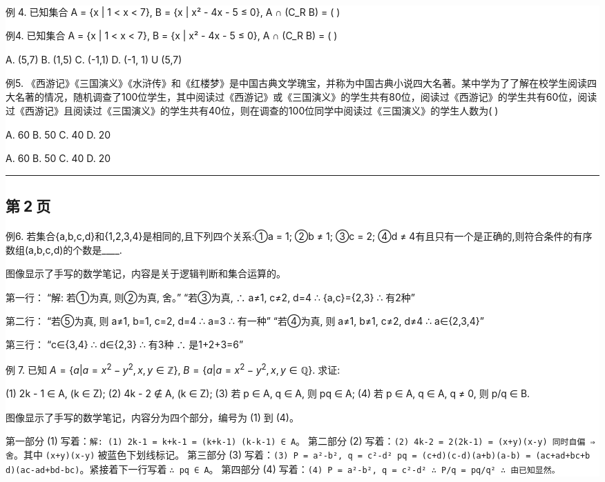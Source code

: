 例 4. 已知集合 A = {x | 1 < x < 7}, B = {x | x² - 4x - 5 ≤ 0}, A ∩ (C_R B) = ( )

例4. 已知集合 A = {x | 1 < x < 7}, B = {x | x² - 4x - 5 ≤ 0}, A ∩ (C_R B) = ( )

A. (5,7)
B. (1,5)
C. (-1,1)
D. (-1, 1) U (5,7)

例5. 《西游记》《三国演义》《水浒传》和《红楼梦》是中国古典文学瑰宝，并称为中国古典小说四大名著。某中学为了了解在校学生阅读四大名著的情况，随机调查了100位学生，其中阅读过《西游记》或《三国演义》的学生共有80位，阅读过《西游记》的学生共有60位，阅读过《西游记》且阅读过《三国演义》的学生共有40位，则在调查的100位同学中阅读过《三国演义》的学生人数为( )

A. 60
B. 50
C. 40
D. 20

A. 60
B. 50
C. 40
D. 20

---

## 第 2 页

例6. 若集合{a,b,c,d}和{1,2,3,4}是相同的,且下列四个关系:①a = 1; ②b ≠ 1; ③c = 2; ④d ≠ 4有且只有一个是正确的,则符合条件的有序数组(a,b,c,d)的个数是____.

图像显示了手写的数学笔记，内容是关于逻辑判断和集合运算的。

第一行：
“解: 若①为真, 则②为真, 舍。”
“若③为真, ∴ a≠1, c≠2, d=4 ∴ {a,c}={2,3} ∴ 有2种”

第二行：
“若⑤为真, 则 a≠1, b=1, c=2, d=4 ∴ a=3 ∴ 有一种”
“若④为真, 则 a≠1, b≠1, c≠2, d≠4 ∴ a∈{2,3,4}”

第三行：
“c∈{3,4} ∴ d∈{2,3} ∴ 有3种 ∴ 是1+2+3=6”

例 7. 已知 $A = \{a | a = x^2 - y^2, x, y \in \mathbb{Z}\}$, $B = \{a | a = x^2 - y^2, x, y \in \mathbb{Q}\}$. 求证:

(1) 2k - 1 ∈ A, (k ∈ Z);
(2) 4k - 2 ∉ A, (k ∈ Z);
(3) 若 p ∈ A, q ∈ A, 则 pq ∈ A;
(4) 若 p ∈ A, q ∈ A, q ≠ 0, 则 p/q ∈ B.

图像显示了手写的数学笔记，内容分为四个部分，编号为 (1) 到 (4)。

第一部分 (1) 写着：`解: (1) 2k-1 = k+k-1 = (k+k-1) (k-k-1) ∈ A`。
第二部分 (2) 写着：`(2) 4k-2 = 2(2k-1) = (x+y)(x-y) 同时自偏 ⇒ 舍`。其中 `(x+y)(x-y)` 被蓝色下划线标记。
第三部分 (3) 写着：`(3) P = a²-b², q = c²-d² pq = (c+d)(c-d)(a+b)(a-b) = (ac+ad+bc+bd)(ac-ad+bd-bc)`。紧接着下一行写着 `∴ pq ∈ A`。
第四部分 (4) 写着：`(4) P = a²-b², q = c²-d² ∴ P/q = pq/q² ∴ 由已知显然。`
